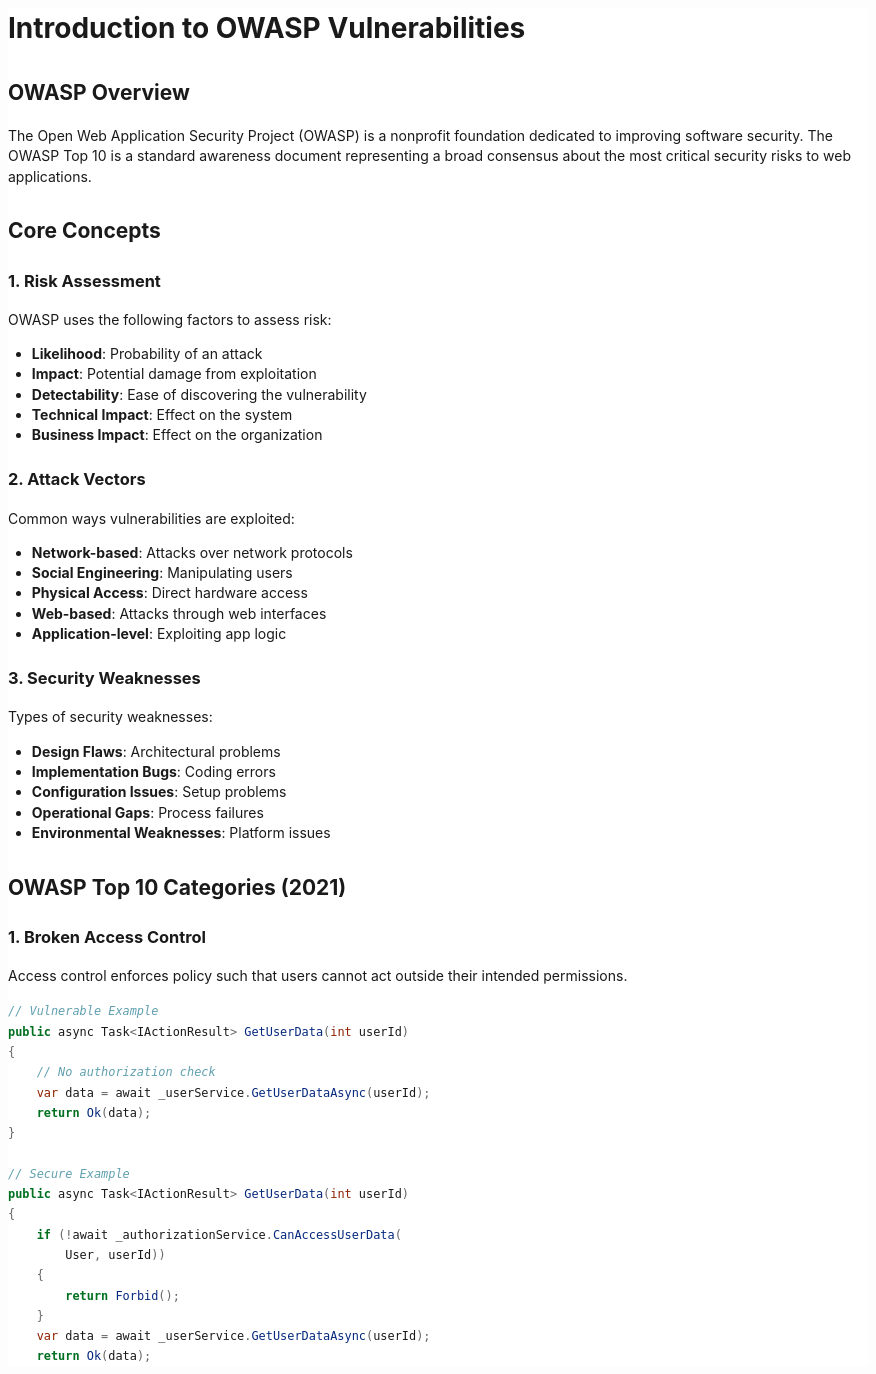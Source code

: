 # Introduction to OWASP Vulnerabilities

## OWASP Overview

The Open Web Application Security Project (OWASP) is a nonprofit foundation dedicated to improving software security. The OWASP Top 10 is a standard awareness document representing a broad consensus about the most critical security risks to web applications.

## Core Concepts

### 1. Risk Assessment

OWASP uses the following factors to assess risk:
- **Likelihood**: Probability of an attack
- **Impact**: Potential damage from exploitation
- **Detectability**: Ease of discovering the vulnerability
- **Technical Impact**: Effect on the system
- **Business Impact**: Effect on the organization

### 2. Attack Vectors

Common ways vulnerabilities are exploited:
- **Network-based**: Attacks over network protocols
- **Social Engineering**: Manipulating users
- **Physical Access**: Direct hardware access
- **Web-based**: Attacks through web interfaces
- **Application-level**: Exploiting app logic

### 3. Security Weaknesses

Types of security weaknesses:
- **Design Flaws**: Architectural problems
- **Implementation Bugs**: Coding errors
- **Configuration Issues**: Setup problems
- **Operational Gaps**: Process failures
- **Environmental Weaknesses**: Platform issues

## OWASP Top 10 Categories (2021)

### 1. Broken Access Control
Access control enforces policy such that users cannot act outside their intended permissions.

```csharp
// Vulnerable Example
public async Task<IActionResult> GetUserData(int userId)
{
    // No authorization check
    var data = await _userService.GetUserDataAsync(userId);
    return Ok(data);
}

// Secure Example
public async Task<IActionResult> GetUserData(int userId)
{
    if (!await _authorizationService.CanAccessUserData(
        User, userId))
    {
        return Forbid();
    }
    var data = await _userService.GetUserDataAsync(userId);
    return Ok(data);
```